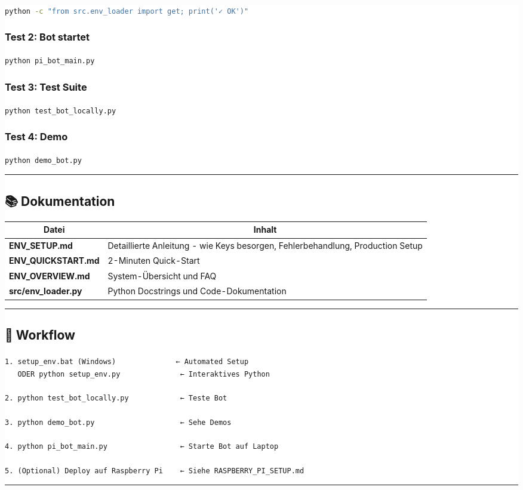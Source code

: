 ```bash
python -c "from src.env_loader import get; print('✓ OK')"
```

### Test 2: Bot startet

```bash
python pi_bot_main.py
```

### Test 3: Test Suite

```bash
python test_bot_locally.py
```

### Test 4: Demo

```bash
python demo_bot.py
```

---

## 📚 Dokumentation

| Datei | Inhalt |
|-------|--------|
| **ENV_SETUP.md** | Detaillierte Anleitung - wie Keys besorgen, Fehlerbehandlung, Production Setup |
| **ENV_QUICKSTART.md** | 2-Minuten Quick-Start |
| **ENV_OVERVIEW.md** | System-Übersicht und FAQ |
| **src/env_loader.py** | Python Docstrings und Code-Dokumentation |

---

## 🎯 Workflow

```
1. setup_env.bat (Windows)              ← Automated Setup
   ODER python setup_env.py              ← Interaktives Python

2. python test_bot_locally.py            ← Teste Bot

3. python demo_bot.py                    ← Sehe Demos

4. python pi_bot_main.py                 ← Starte Bot auf Laptop

5. (Optional) Deploy auf Raspberry Pi    ← Siehe RASPBERRY_PI_SETUP.md
```

---
